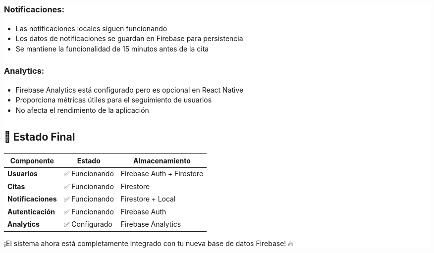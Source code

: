 ### **Notificaciones:**
- Las notificaciones locales siguen funcionando
- Los datos de notificaciones se guardan en Firebase para persistencia
- Se mantiene la funcionalidad de 15 minutos antes de la cita

### **Analytics:**
- Firebase Analytics está configurado pero es opcional en React Native
- Proporciona métricas útiles para el seguimiento de usuarios
- No afecta el rendimiento de la aplicación

## 🎯 **Estado Final**

| **Componente** | **Estado** | **Almacenamiento** |
|----------------|------------|-------------------|
| **Usuarios** | ✅ Funcionando | Firebase Auth + Firestore |
| **Citas** | ✅ Funcionando | Firestore |
| **Notificaciones** | ✅ Funcionando | Firestore + Local |
| **Autenticación** | ✅ Funcionando | Firebase Auth |
| **Analytics** | ✅ Configurado | Firebase Analytics |

¡El sistema ahora está completamente integrado con tu nueva base de datos Firebase! 🔥
